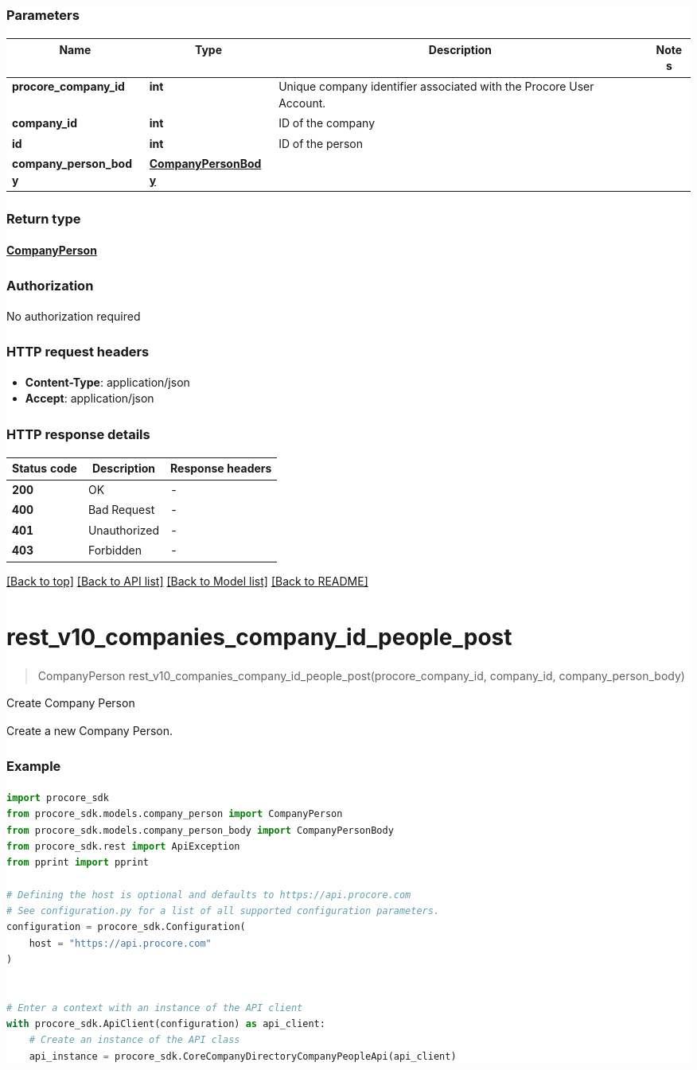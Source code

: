 

### Parameters


Name | Type | Description  | Notes
------------- | ------------- | ------------- | -------------
 **procore_company_id** | **int**| Unique company identifier associated with the Procore User Account. | 
 **company_id** | **int**| ID of the company | 
 **id** | **int**| ID of the person | 
 **company_person_body** | [**CompanyPersonBody**](CompanyPersonBody.md)|  | 

### Return type

[**CompanyPerson**](CompanyPerson.md)

### Authorization

No authorization required

### HTTP request headers

 - **Content-Type**: application/json
 - **Accept**: application/json

### HTTP response details

| Status code | Description | Response headers |
|-------------|-------------|------------------|
**200** | OK |  -  |
**400** | Bad Request |  -  |
**401** | Unauthorized |  -  |
**403** | Forbidden |  -  |

[[Back to top]](#) [[Back to API list]](../README.md#documentation-for-api-endpoints) [[Back to Model list]](../README.md#documentation-for-models) [[Back to README]](../README.md)

# **rest_v10_companies_company_id_people_post**
> CompanyPerson rest_v10_companies_company_id_people_post(procore_company_id, company_id, company_person_body)

Create Company Person

Create a new Company Person.

### Example


```python
import procore_sdk
from procore_sdk.models.company_person import CompanyPerson
from procore_sdk.models.company_person_body import CompanyPersonBody
from procore_sdk.rest import ApiException
from pprint import pprint

# Defining the host is optional and defaults to https://api.procore.com
# See configuration.py for a list of all supported configuration parameters.
configuration = procore_sdk.Configuration(
    host = "https://api.procore.com"
)


# Enter a context with an instance of the API client
with procore_sdk.ApiClient(configuration) as api_client:
    # Create an instance of the API class
    api_instance = procore_sdk.CoreCompanyDirectoryCompanyPeopleApi(api_client)
```